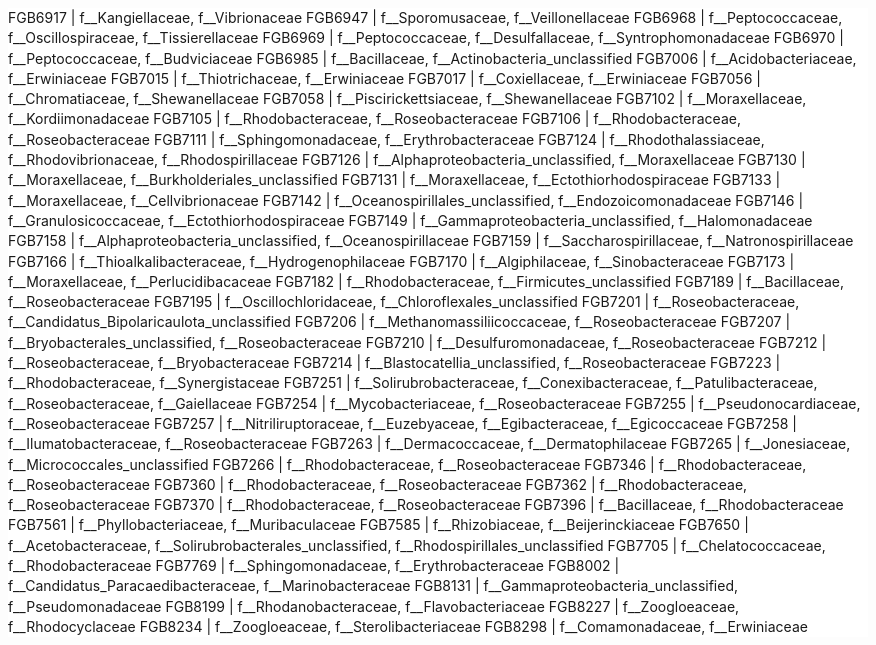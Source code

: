 FGB6917	| f__Kangiellaceae, f__Vibrionaceae
FGB6947	| f__Sporomusaceae, f__Veillonellaceae
FGB6968	| f__Peptococcaceae, f__Oscillospiraceae, f__Tissierellaceae
FGB6969	| f__Peptococcaceae, f__Desulfallaceae, f__Syntrophomonadaceae
FGB6970	| f__Peptococcaceae, f__Budviciaceae
FGB6985	| f__Bacillaceae, f__Actinobacteria_unclassified
FGB7006	| f__Acidobacteriaceae, f__Erwiniaceae
FGB7015	| f__Thiotrichaceae, f__Erwiniaceae
FGB7017	| f__Coxiellaceae, f__Erwiniaceae
FGB7056	| f__Chromatiaceae, f__Shewanellaceae
FGB7058	| f__Piscirickettsiaceae, f__Shewanellaceae
FGB7102	| f__Moraxellaceae, f__Kordiimonadaceae
FGB7105	| f__Rhodobacteraceae, f__Roseobacteraceae
FGB7106	| f__Rhodobacteraceae, f__Roseobacteraceae
FGB7111	| f__Sphingomonadaceae, f__Erythrobacteraceae
FGB7124	| f__Rhodothalassiaceae, f__Rhodovibrionaceae, f__Rhodospirillaceae
FGB7126	| f__Alphaproteobacteria_unclassified, f__Moraxellaceae
FGB7130	| f__Moraxellaceae, f__Burkholderiales_unclassified
FGB7131	| f__Moraxellaceae, f__Ectothiorhodospiraceae
FGB7133	| f__Moraxellaceae, f__Cellvibrionaceae
FGB7142	| f__Oceanospirillales_unclassified, f__Endozoicomonadaceae
FGB7146	| f__Granulosicoccaceae, f__Ectothiorhodospiraceae
FGB7149	| f__Gammaproteobacteria_unclassified, f__Halomonadaceae
FGB7158	| f__Alphaproteobacteria_unclassified, f__Oceanospirillaceae
FGB7159	| f__Saccharospirillaceae, f__Natronospirillaceae
FGB7166	| f__Thioalkalibacteraceae, f__Hydrogenophilaceae
FGB7170	| f__Algiphilaceae, f__Sinobacteraceae
FGB7173	| f__Moraxellaceae, f__Perlucidibacaceae
FGB7182	| f__Rhodobacteraceae, f__Firmicutes_unclassified
FGB7189	| f__Bacillaceae, f__Roseobacteraceae
FGB7195	| f__Oscillochloridaceae, f__Chloroflexales_unclassified
FGB7201	| f__Roseobacteraceae, f__Candidatus_Bipolaricaulota_unclassified
FGB7206	| f__Methanomassiliicoccaceae, f__Roseobacteraceae
FGB7207	| f__Bryobacterales_unclassified, f__Roseobacteraceae
FGB7210	| f__Desulfuromonadaceae, f__Roseobacteraceae
FGB7212	| f__Roseobacteraceae, f__Bryobacteraceae
FGB7214	| f__Blastocatellia_unclassified, f__Roseobacteraceae
FGB7223	| f__Rhodobacteraceae, f__Synergistaceae
FGB7251	| f__Solirubrobacteraceae, f__Conexibacteraceae, f__Patulibacteraceae, f__Roseobacteraceae, f__Gaiellaceae
FGB7254	| f__Mycobacteriaceae, f__Roseobacteraceae
FGB7255	| f__Pseudonocardiaceae, f__Roseobacteraceae
FGB7257	| f__Nitriliruptoraceae, f__Euzebyaceae, f__Egibacteraceae, f__Egicoccaceae
FGB7258	| f__Ilumatobacteraceae, f__Roseobacteraceae
FGB7263	| f__Dermacoccaceae, f__Dermatophilaceae
FGB7265	| f__Jonesiaceae, f__Micrococcales_unclassified
FGB7266	| f__Rhodobacteraceae, f__Roseobacteraceae
FGB7346	| f__Rhodobacteraceae, f__Roseobacteraceae
FGB7360	| f__Rhodobacteraceae, f__Roseobacteraceae
FGB7362	| f__Rhodobacteraceae, f__Roseobacteraceae
FGB7370	| f__Rhodobacteraceae, f__Roseobacteraceae
FGB7396	| f__Bacillaceae, f__Rhodobacteraceae
FGB7561	| f__Phyllobacteriaceae, f__Muribaculaceae
FGB7585	| f__Rhizobiaceae, f__Beijerinckiaceae
FGB7650	| f__Acetobacteraceae, f__Solirubrobacterales_unclassified, f__Rhodospirillales_unclassified
FGB7705	| f__Chelatococcaceae, f__Rhodobacteraceae
FGB7769	| f__Sphingomonadaceae, f__Erythrobacteraceae
FGB8002	| f__Candidatus_Paracaedibacteraceae, f__Marinobacteraceae
FGB8131	| f__Gammaproteobacteria_unclassified, f__Pseudomonadaceae
FGB8199	| f__Rhodanobacteraceae, f__Flavobacteriaceae
FGB8227	| f__Zoogloeaceae, f__Rhodocyclaceae
FGB8234	| f__Zoogloeaceae, f__Sterolibacteriaceae
FGB8298	| f__Comamonadaceae, f__Erwiniaceae